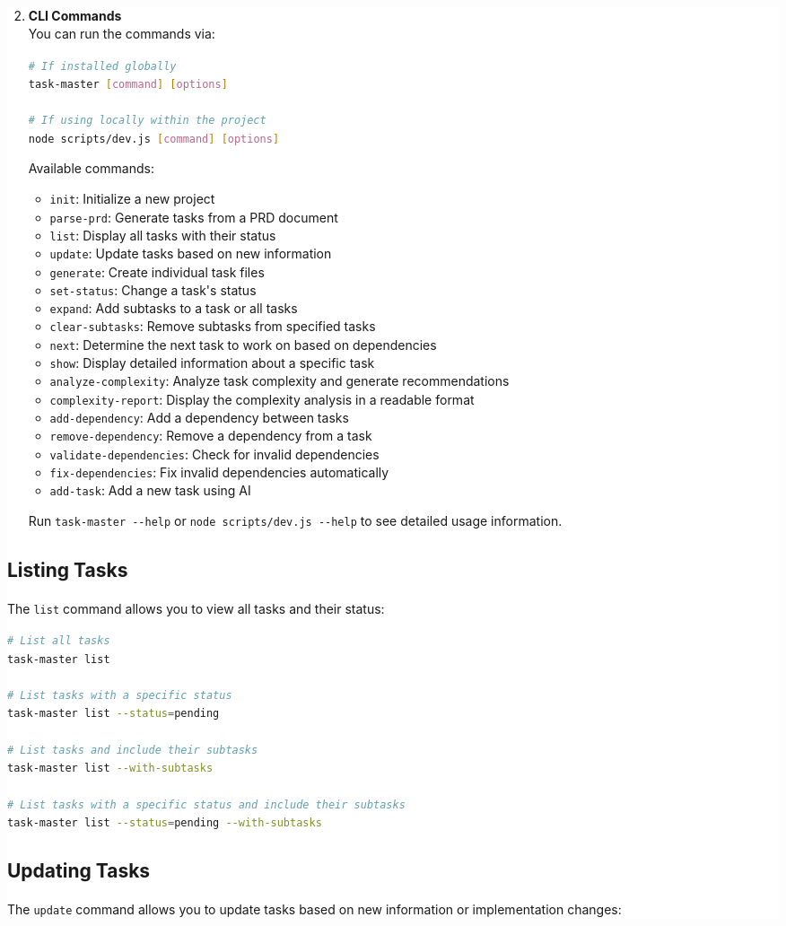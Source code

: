 2. **CLI Commands**  
   You can run the commands via:

   ```bash
   # If installed globally
   task-master [command] [options]
   
   # If using locally within the project
   node scripts/dev.js [command] [options]
   ```

   Available commands:

   - `init`: Initialize a new project
   - `parse-prd`: Generate tasks from a PRD document
   - `list`: Display all tasks with their status
   - `update`: Update tasks based on new information
   - `generate`: Create individual task files
   - `set-status`: Change a task's status
   - `expand`: Add subtasks to a task or all tasks
   - `clear-subtasks`: Remove subtasks from specified tasks
   - `next`: Determine the next task to work on based on dependencies
   - `show`: Display detailed information about a specific task
   - `analyze-complexity`: Analyze task complexity and generate recommendations
   - `complexity-report`: Display the complexity analysis in a readable format
   - `add-dependency`: Add a dependency between tasks
   - `remove-dependency`: Remove a dependency from a task
   - `validate-dependencies`: Check for invalid dependencies
   - `fix-dependencies`: Fix invalid dependencies automatically
   - `add-task`: Add a new task using AI

   Run `task-master --help` or `node scripts/dev.js --help` to see detailed usage information.

## Listing Tasks

The `list` command allows you to view all tasks and their status:

```bash
# List all tasks
task-master list

# List tasks with a specific status
task-master list --status=pending

# List tasks and include their subtasks
task-master list --with-subtasks

# List tasks with a specific status and include their subtasks
task-master list --status=pending --with-subtasks
```

## Updating Tasks

The `update` command allows you to update tasks based on new information or implementation changes:

